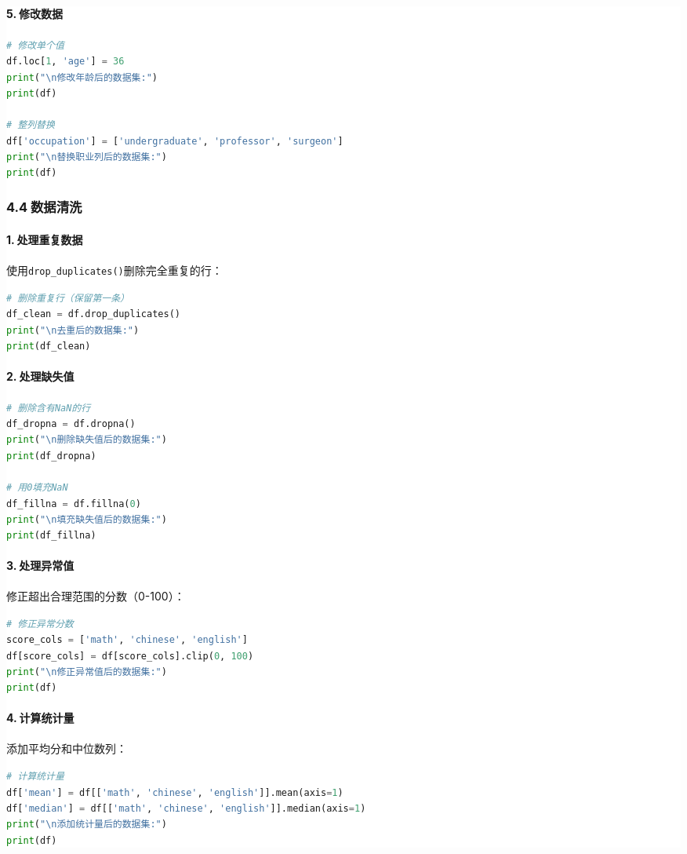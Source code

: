 #### 5. 修改数据
```python
# 修改单个值
df.loc[1, 'age'] = 36
print("\n修改年龄后的数据集:")
print(df)

# 整列替换
df['occupation'] = ['undergraduate', 'professor', 'surgeon']
print("\n替换职业列后的数据集:")
print(df)
```

### 4.4 数据清洗

#### 1. 处理重复数据
使用`drop_duplicates()`删除完全重复的行：

```python
# 删除重复行（保留第一条）
df_clean = df.drop_duplicates()
print("\n去重后的数据集:")
print(df_clean)
```

#### 2. 处理缺失值
```python
# 删除含有NaN的行
df_dropna = df.dropna()
print("\n删除缺失值后的数据集:")
print(df_dropna)

# 用0填充NaN
df_fillna = df.fillna(0)
print("\n填充缺失值后的数据集:")
print(df_fillna)
```

#### 3. 处理异常值
修正超出合理范围的分数（0-100）：

```python
# 修正异常分数
score_cols = ['math', 'chinese', 'english']
df[score_cols] = df[score_cols].clip(0, 100)
print("\n修正异常值后的数据集:")
print(df)
```

#### 4. 计算统计量
添加平均分和中位数列：

```python
# 计算统计量
df['mean'] = df[['math', 'chinese', 'english']].mean(axis=1)
df['median'] = df[['math', 'chinese', 'english']].median(axis=1)
print("\n添加统计量后的数据集:")
print(df)
```
